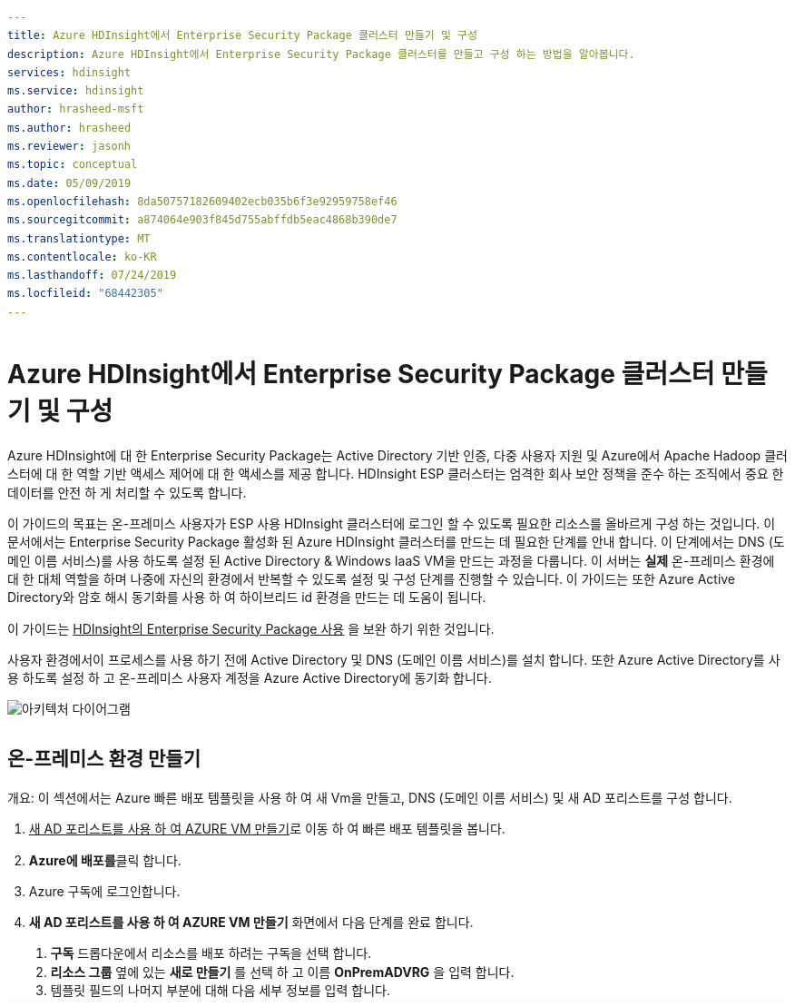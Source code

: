 ```yaml
---
title: Azure HDInsight에서 Enterprise Security Package 클러스터 만들기 및 구성
description: Azure HDInsight에서 Enterprise Security Package 클러스터를 만들고 구성 하는 방법을 알아봅니다.
services: hdinsight
ms.service: hdinsight
author: hrasheed-msft
ms.author: hrasheed
ms.reviewer: jasonh
ms.topic: conceptual
ms.date: 05/09/2019
ms.openlocfilehash: 8da50757182609402ecb035b6f3e92959758ef46
ms.sourcegitcommit: a874064e903f845d755abffdb5eac4868b390de7
ms.translationtype: MT
ms.contentlocale: ko-KR
ms.lasthandoff: 07/24/2019
ms.locfileid: "68442305"
---
```

# <a name="create-and-configure-enterprise-security-package-clusters-in-azure-hdinsight"></a>Azure HDInsight에서 Enterprise Security Package 클러스터 만들기 및 구성

Azure HDInsight에 대 한 Enterprise Security Package는 Active Directory 기반 인증, 다중 사용자 지원 및 Azure에서 Apache Hadoop 클러스터에 대 한 역할 기반 액세스 제어에 대 한 액세스를 제공 합니다. HDInsight ESP 클러스터는 엄격한 회사 보안 정책을 준수 하는 조직에서 중요 한 데이터를 안전 하 게 처리할 수 있도록 합니다.

이 가이드의 목표는 온-프레미스 사용자가 ESP 사용 HDInsight 클러스터에 로그인 할 수 있도록 필요한 리소스를 올바르게 구성 하는 것입니다. 이 문서에서는 Enterprise Security Package 활성화 된 Azure HDInsight 클러스터를 만드는 데 필요한 단계를 안내 합니다. 이 단계에서는 DNS (도메인 이름 서비스)를 사용 하도록 설정 된 Active Directory & Windows IaaS VM을 만드는 과정을 다룹니다. 이 서버는 **실제** 온-프레미스 환경에 대 한 대체 역할을 하며 나중에 자신의 환경에서 반복할 수 있도록 설정 및 구성 단계를 진행할 수 있습니다. 이 가이드는 또한 Azure Active Directory와 암호 해시 동기화를 사용 하 여 하이브리드 id 환경을 만드는 데 도움이 됩니다.

이 가이드는 [HDInsight의 Enterprise Security Package 사용](apache-domain-joined-architecture.md) 을 보완 하기 위한 것입니다.

사용자 환경에서이 프로세스를 사용 하기 전에 Active Directory 및 DNS (도메인 이름 서비스)를 설치 합니다. 또한 Azure Active Directory를 사용 하도록 설정 하 고 온-프레미스 사용자 계정을 Azure Active Directory에 동기화 합니다.

![아키텍처 다이어그램](./media/apache-domain-joined-create-configure-enterprise-security-cluster/image002.png)

## <a name="create-on-premises-environment"></a>온-프레미스 환경 만들기

개요: 이 섹션에서는 Azure 빠른 배포 템플릿을 사용 하 여 새 Vm을 만들고, DNS (도메인 이름 서비스) 및 새 AD 포리스트를 구성 합니다.

1. [새 AD 포리스트를 사용 하 여 AZURE VM 만들기](https://azure.microsoft.com/resources/templates/active-directory-new-domain/)로 이동 하 여 빠른 배포 템플릿을 봅니다.

1. **Azure에 배포를**클릭 합니다.
1. Azure 구독에 로그인합니다.
1. **새 AD 포리스트를 사용 하 여 AZURE VM 만들기** 화면에서 다음 단계를 완료 합니다.
    1. **구독** 드롭다운에서 리소스를 배포 하려는 구독을 선택 합니다.
    1. **리소스 그룹** 옆에 있는 **새로 만들기** 를 선택 하 고 이름 **OnPremADVRG** 을 입력 합니다.
    1. 템플릿 필드의 나머지 부분에 대해 다음 세부 정보를 입력 합니다.
